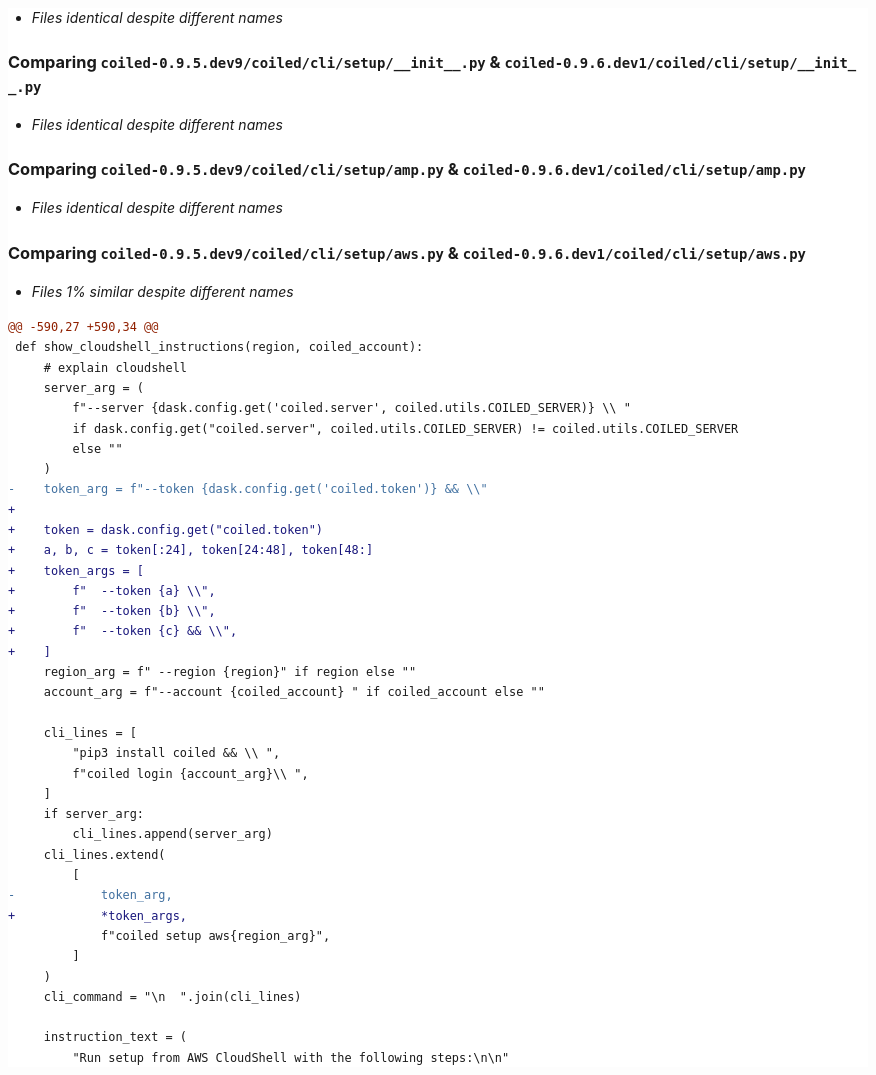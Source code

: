  * *Files identical despite different names*

### Comparing `coiled-0.9.5.dev9/coiled/cli/setup/__init__.py` & `coiled-0.9.6.dev1/coiled/cli/setup/__init__.py`

 * *Files identical despite different names*

### Comparing `coiled-0.9.5.dev9/coiled/cli/setup/amp.py` & `coiled-0.9.6.dev1/coiled/cli/setup/amp.py`

 * *Files identical despite different names*

### Comparing `coiled-0.9.5.dev9/coiled/cli/setup/aws.py` & `coiled-0.9.6.dev1/coiled/cli/setup/aws.py`

 * *Files 1% similar despite different names*

```diff
@@ -590,27 +590,34 @@
 def show_cloudshell_instructions(region, coiled_account):
     # explain cloudshell
     server_arg = (
         f"--server {dask.config.get('coiled.server', coiled.utils.COILED_SERVER)} \\ "
         if dask.config.get("coiled.server", coiled.utils.COILED_SERVER) != coiled.utils.COILED_SERVER
         else ""
     )
-    token_arg = f"--token {dask.config.get('coiled.token')} && \\"
+
+    token = dask.config.get("coiled.token")
+    a, b, c = token[:24], token[24:48], token[48:]
+    token_args = [
+        f"  --token {a} \\",
+        f"  --token {b} \\",
+        f"  --token {c} && \\",
+    ]
     region_arg = f" --region {region}" if region else ""
     account_arg = f"--account {coiled_account} " if coiled_account else ""
 
     cli_lines = [
         "pip3 install coiled && \\ ",
         f"coiled login {account_arg}\\ ",
     ]
     if server_arg:
         cli_lines.append(server_arg)
     cli_lines.extend(
         [
-            token_arg,
+            *token_args,
             f"coiled setup aws{region_arg}",
         ]
     )
     cli_command = "\n  ".join(cli_lines)
 
     instruction_text = (
         "Run setup from AWS CloudShell with the following steps:\n\n"
```
